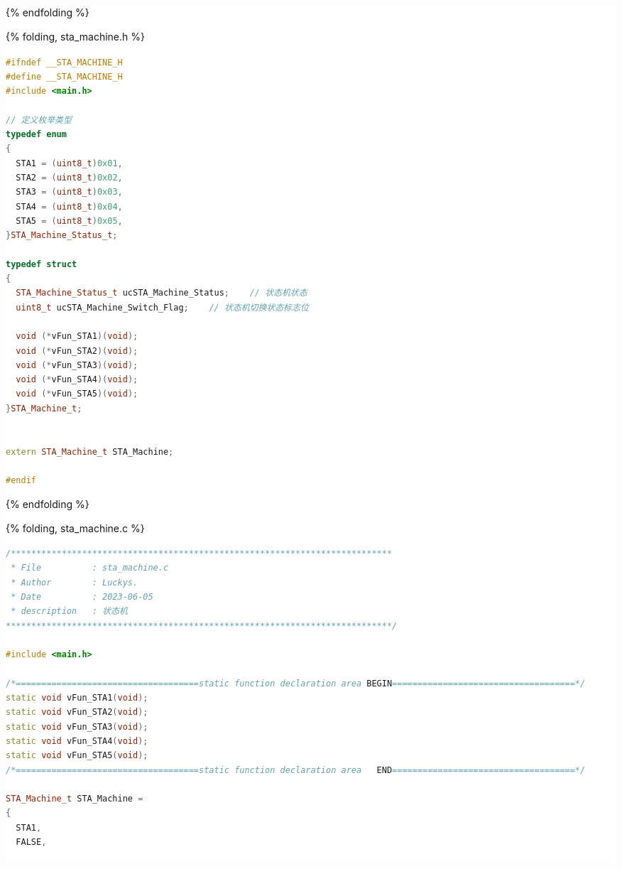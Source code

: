 {% endfolding %}

{% folding, sta_machine.h %}

```cpp
#ifndef __STA_MACHINE_H
#define __STA_MACHINE_H
#include <main.h>

// 定义枚举类型
typedef enum
{
  STA1 = (uint8_t)0x01,
  STA2 = (uint8_t)0x02,
  STA3 = (uint8_t)0x03,
  STA4 = (uint8_t)0x04,
  STA5 = (uint8_t)0x05,
}STA_Machine_Status_t;

typedef struct
{
  STA_Machine_Status_t ucSTA_Machine_Status;    // 状态机状态
  uint8_t ucSTA_Machine_Switch_Flag;    // 状态机切换状态标志位
  
  void (*vFun_STA1)(void);
  void (*vFun_STA2)(void);
  void (*vFun_STA3)(void);
  void (*vFun_STA4)(void);
  void (*vFun_STA5)(void);
}STA_Machine_t;


extern STA_Machine_t STA_Machine;

#endif
```

{% endfolding %}

{% folding, sta_machine.c %}

```cpp
/***************************************************************************
 * File          : sta_machine.c
 * Author        : Luckys.
 * Date          : 2023-06-05
 * description   : 状态机   
****************************************************************************/

#include <main.h>

/*====================================static function declaration area BEGIN====================================*/
static void vFun_STA1(void);
static void vFun_STA2(void);
static void vFun_STA3(void);
static void vFun_STA4(void);
static void vFun_STA5(void);
/*====================================static function declaration area   END====================================*/

STA_Machine_t STA_Machine = 
{
  STA1,
  FALSE,
  
```